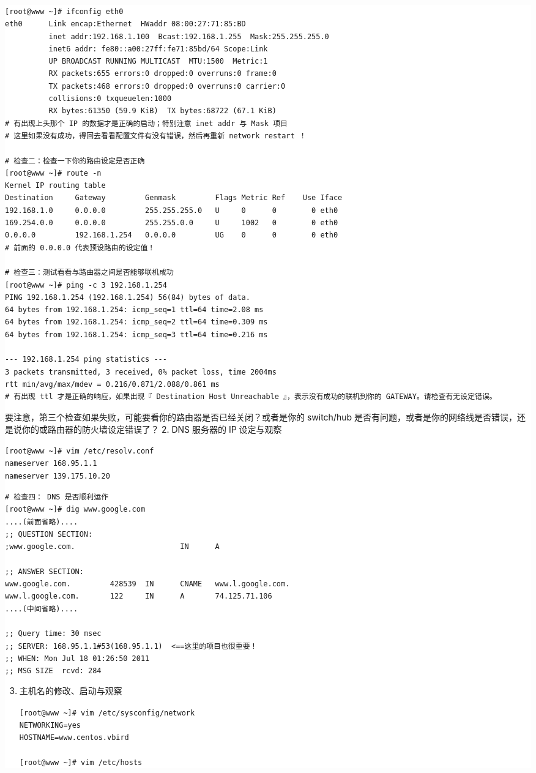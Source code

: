    ```
   [root@www ~]# ifconfig eth0
   eth0      Link encap:Ethernet  HWaddr 08:00:27:71:85:BD
             inet addr:192.168.1.100  Bcast:192.168.1.255  Mask:255.255.255.0
             inet6 addr: fe80::a00:27ff:fe71:85bd/64 Scope:Link
             UP BROADCAST RUNNING MULTICAST  MTU:1500  Metric:1
             RX packets:655 errors:0 dropped:0 overruns:0 frame:0
             TX packets:468 errors:0 dropped:0 overruns:0 carrier:0
             collisions:0 txqueuelen:1000
             RX bytes:61350 (59.9 KiB)  TX bytes:68722 (67.1 KiB)
   # 有出现上头那个 IP 的数据才是正确的启动；特别注意 inet addr 与 Mask 项目
   # 这里如果没有成功，得回去看看配置文件有没有错误，然后再重新 network restart ！

   # 检查二：检查一下你的路由设定是否正确
   [root@www ~]# route -n
   Kernel IP routing table
   Destination     Gateway         Genmask         Flags Metric Ref    Use Iface
   192.168.1.0     0.0.0.0         255.255.255.0   U     0      0        0 eth0
   169.254.0.0     0.0.0.0         255.255.0.0     U     1002   0        0 eth0
   0.0.0.0         192.168.1.254   0.0.0.0         UG    0      0        0 eth0
   # 前面的 0.0.0.0 代表预设路由的设定值！

   # 检查三：测试看看与路由器之间是否能够联机成功
   [root@www ~]# ping -c 3 192.168.1.254
   PING 192.168.1.254 (192.168.1.254) 56(84) bytes of data.
   64 bytes from 192.168.1.254: icmp_seq=1 ttl=64 time=2.08 ms
   64 bytes from 192.168.1.254: icmp_seq=2 ttl=64 time=0.309 ms
   64 bytes from 192.168.1.254: icmp_seq=3 ttl=64 time=0.216 ms

   --- 192.168.1.254 ping statistics ---
   3 packets transmitted, 3 received, 0% packet loss, time 2004ms
   rtt min/avg/max/mdev = 0.216/0.871/2.088/0.861 ms
   # 有出现 ttl 才是正确的响应，如果出现『 Destination Host Unreachable 』，表示没有成功的联机到你的 GATEWAY。请检查有无设定错误。
   ```
   要注意，第三个检查如果失败，可能要看你的路由器是否已经关闭？或者是你的 switch/hub 是否有问题，或者是你的网络线是否错误，还是说你的或路由器的防火墙设定错误了？
2. DNS 服务器的 IP 设定与观察  
   ```
   [root@www ~]# vim /etc/resolv.conf
   nameserver 168.95.1.1
   nameserver 139.175.10.20
   ```
   ```
   # 检查四： DNS 是否顺利运作
   [root@www ~]# dig www.google.com
   ....(前面省略)....
   ;; QUESTION SECTION:
   ;www.google.com.                        IN      A

   ;; ANSWER SECTION:
   www.google.com.         428539  IN      CNAME   www.l.google.com.
   www.l.google.com.       122     IN      A       74.125.71.106
   ....(中间省略)....

   ;; Query time: 30 msec
   ;; SERVER: 168.95.1.1#53(168.95.1.1)  <==这里的项目也很重要！
   ;; WHEN: Mon Jul 18 01:26:50 2011
   ;; MSG SIZE  rcvd: 284
   ```
3. 主机名的修改、启动与观察   
   ```
   [root@www ~]# vim /etc/sysconfig/network
   NETWORKING=yes
   HOSTNAME=www.centos.vbird

   [root@www ~]# vim /etc/hosts
   ```